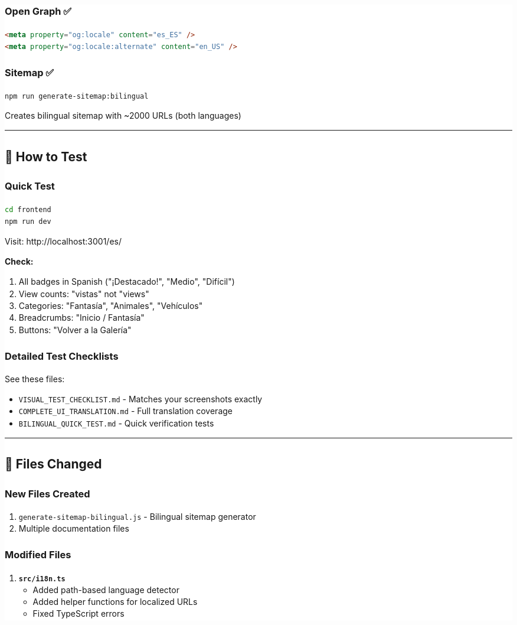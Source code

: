### Open Graph ✅
```html
<meta property="og:locale" content="es_ES" />
<meta property="og:locale:alternate" content="en_US" />
```

### Sitemap ✅
```bash
npm run generate-sitemap:bilingual
```
Creates bilingual sitemap with ~2000 URLs (both languages)

---

## 🧪 How to Test

### Quick Test
```bash
cd frontend
npm run dev
```

Visit: http://localhost:3001/es/

**Check:**
1. All badges in Spanish ("¡Destacado!", "Medio", "Difícil")
2. View counts: "vistas" not "views"
3. Categories: "Fantasía", "Animales", "Vehículos"
4. Breadcrumbs: "Inicio / Fantasía"
5. Buttons: "Volver a la Galería"

### Detailed Test Checklists

See these files:
- `VISUAL_TEST_CHECKLIST.md` - Matches your screenshots exactly
- `COMPLETE_UI_TRANSLATION.md` - Full translation coverage
- `BILINGUAL_QUICK_TEST.md` - Quick verification tests

---

## 📁 Files Changed

### New Files Created
1. `generate-sitemap-bilingual.js` - Bilingual sitemap generator
2. Multiple documentation files

### Modified Files
1. **`src/i18n.ts`**
   - Added path-based language detector
   - Added helper functions for localized URLs
   - Fixed TypeScript errors
